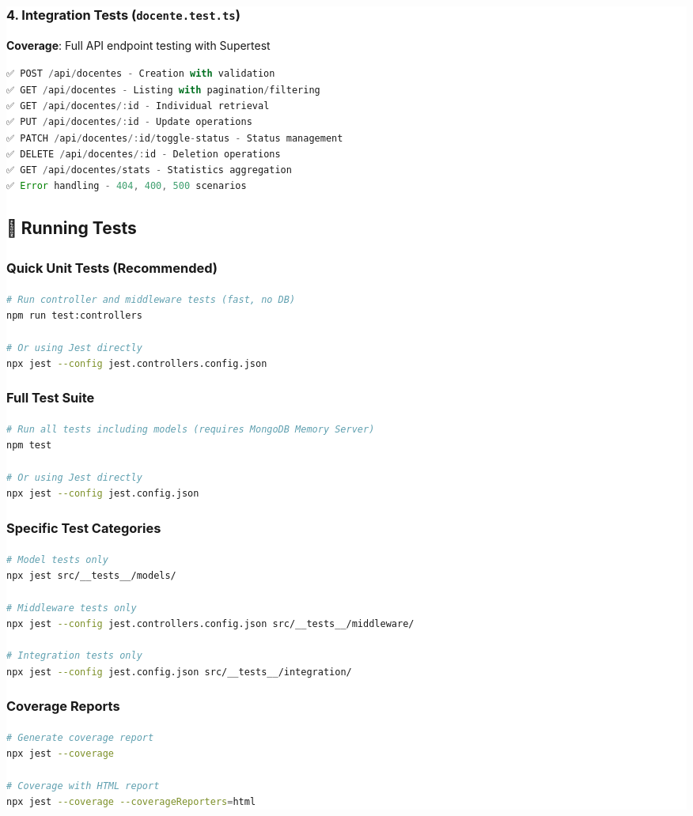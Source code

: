 ### 4. Integration Tests (`docente.test.ts`)
**Coverage**: Full API endpoint testing with Supertest

```typescript
✅ POST /api/docentes - Creation with validation
✅ GET /api/docentes - Listing with pagination/filtering
✅ GET /api/docentes/:id - Individual retrieval
✅ PUT /api/docentes/:id - Update operations
✅ PATCH /api/docentes/:id/toggle-status - Status management
✅ DELETE /api/docentes/:id - Deletion operations
✅ GET /api/docentes/stats - Statistics aggregation
✅ Error handling - 404, 400, 500 scenarios
```

## 🚀 Running Tests

### Quick Unit Tests (Recommended)
```bash
# Run controller and middleware tests (fast, no DB)
npm run test:controllers

# Or using Jest directly
npx jest --config jest.controllers.config.json
```

### Full Test Suite
```bash
# Run all tests including models (requires MongoDB Memory Server)
npm test

# Or using Jest directly
npx jest --config jest.config.json
```

### Specific Test Categories
```bash
# Model tests only
npx jest src/__tests__/models/

# Middleware tests only
npx jest --config jest.controllers.config.json src/__tests__/middleware/

# Integration tests only
npx jest --config jest.config.json src/__tests__/integration/
```

### Coverage Reports
```bash
# Generate coverage report
npx jest --coverage

# Coverage with HTML report
npx jest --coverage --coverageReporters=html
```
